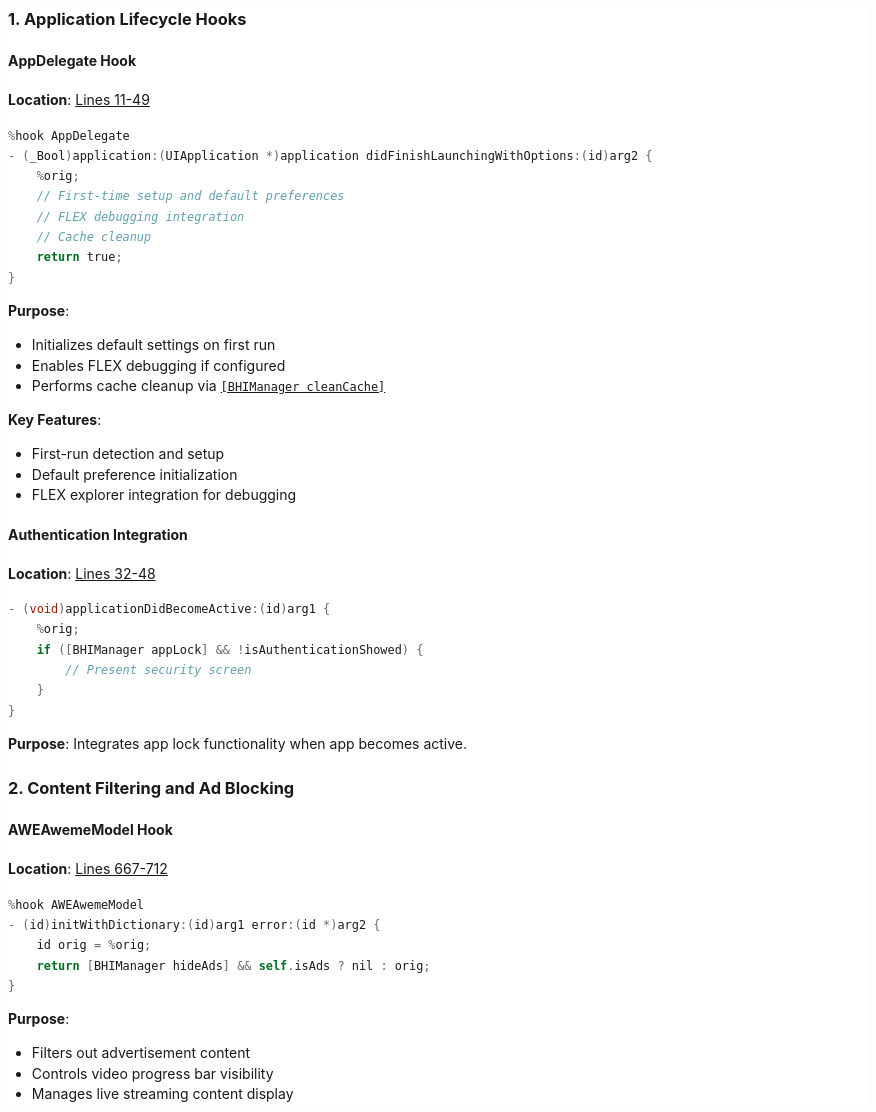 ### 1. Application Lifecycle Hooks

#### AppDelegate Hook
**Location**: [Lines 11-49](../../Tweak.x#L11)

```objective-c
%hook AppDelegate
- (_Bool)application:(UIApplication *)application didFinishLaunchingWithOptions:(id)arg2 {
    %orig;
    // First-time setup and default preferences
    // FLEX debugging integration
    // Cache cleanup
    return true;
}
```

**Purpose**: 
- Initializes default settings on first run
- Enables FLEX debugging if configured
- Performs cache cleanup via [`[BHIManager cleanCache]`](bhi-manager.md#L28)

**Key Features**:
- First-run detection and setup
- Default preference initialization
- FLEX explorer integration for debugging

#### Authentication Integration
**Location**: [Lines 32-48](../../Tweak.x#L32)

```objective-c
- (void)applicationDidBecomeActive:(id)arg1 {
    %orig;
    if ([BHIManager appLock] && !isAuthenticationShowed) {
        // Present security screen
    }
}
```

**Purpose**: Integrates app lock functionality when app becomes active.

### 2. Content Filtering and Ad Blocking

#### AWEAwemeModel Hook
**Location**: [Lines 667-712](../../Tweak.x#L667)

```objective-c
%hook AWEAwemeModel
- (id)initWithDictionary:(id)arg1 error:(id *)arg2 {
    id orig = %orig;
    return [BHIManager hideAds] && self.isAds ? nil : orig;
}
```

**Purpose**: 
- Filters out advertisement content
- Controls video progress bar visibility
- Manages live streaming content display
